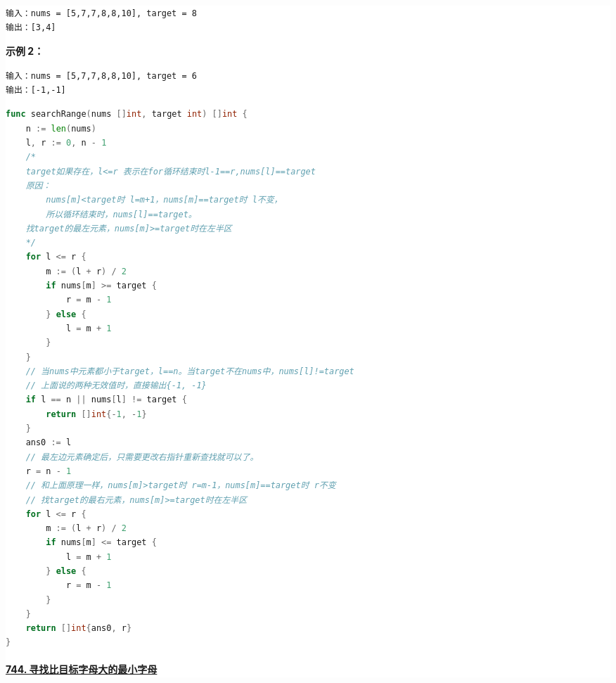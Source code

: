 ```
输入：nums = [5,7,7,8,8,10], target = 8
输出：[3,4]
```

**示例 2：**

```
输入：nums = [5,7,7,8,8,10], target = 6
输出：[-1,-1]
```

```go
func searchRange(nums []int, target int) []int {
    n := len(nums)
    l, r := 0, n - 1
    /*
    target如果存在，l<=r 表示在for循环结束时l-1==r,nums[l]==target
    原因：
        nums[m]<target时 l=m+1，nums[m]==target时 l不变，
        所以循环结束时，nums[l]==target。
    找target的最左元素，nums[m]>=target时在左半区
    */
    for l <= r {
        m := (l + r) / 2
        if nums[m] >= target {
            r = m - 1
        } else {
            l = m + 1
        }
    }
    // 当nums中元素都小于target，l==n。当target不在nums中，nums[l]!=target
    // 上面说的两种无效值时，直接输出{-1, -1}
    if l == n || nums[l] != target {
        return []int{-1, -1}
    }
    ans0 := l
    // 最左边元素确定后，只需要更改右指针重新查找就可以了。
    r = n - 1
    // 和上面原理一样，nums[m]>target时 r=m-1，nums[m]==target时 r不变
    // 找target的最右元素，nums[m]>=target时在左半区
    for l <= r {
        m := (l + r) / 2
        if nums[m] <= target {
            l = m + 1
        } else {
            r = m - 1
        }
    }
    return []int{ans0, r}
}
```

#### [744. 寻找比目标字母大的最小字母](https://leetcode.cn/problems/find-smallest-letter-greater-than-target/)
